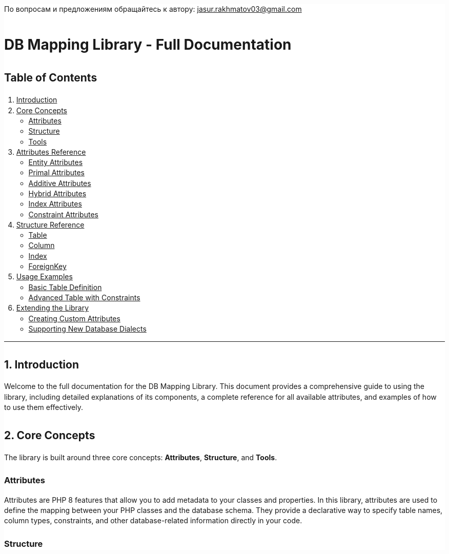 По вопросам и предложениям обращайтесь к автору: jasur.rakhmatov03@gmail.com

# DB Mapping Library - Full Documentation

## Table of Contents

1.  [Introduction](#introduction)
2.  [Core Concepts](#core-concepts)
    *   [Attributes](#attributes)
    *   [Structure](#structure)
    *   [Tools](#tools)
3.  [Attributes Reference](#attributes-reference)
    *   [Entity Attributes](#entity-attributes)
    *   [Primal Attributes](#primal-attributes)
    *   [Additive Attributes](#additive-attributes)
    *   [Hybrid Attributes](#hybrid-attributes)
    *   [Index Attributes](#index-attributes)
    *   [Constraint Attributes](#constraint-attributes)
4.  [Structure Reference](#structure-reference)
    *   [Table](#table)
    *   [Column](#column)
    *   [Index](#index)
    *   [ForeignKey](#foreignkey)
5.  [Usage Examples](#usage-examples)
    *   [Basic Table Definition](#basic-table-definition)
    *   [Advanced Table with Constraints](#advanced-table-with-constraints)
6.  [Extending the Library](#extending-the-library)
    *   [Creating Custom Attributes](#creating-custom-attributes)
    *   [Supporting New Database Dialects](#supporting-new-database-dialects)

---

## 1. Introduction

Welcome to the full documentation for the DB Mapping Library. This document provides a comprehensive guide to using the library, including detailed explanations of its components, a complete reference for all available attributes, and examples of how to use them effectively.

## 2. Core Concepts

The library is built around three core concepts: **Attributes**, **Structure**, and **Tools**.

### Attributes

Attributes are PHP 8 features that allow you to add metadata to your classes and properties. In this library, attributes are used to define the mapping between your PHP classes and the database schema. They provide a declarative way to specify table names, column types, constraints, and other database-related information directly in your code.

### Structure
